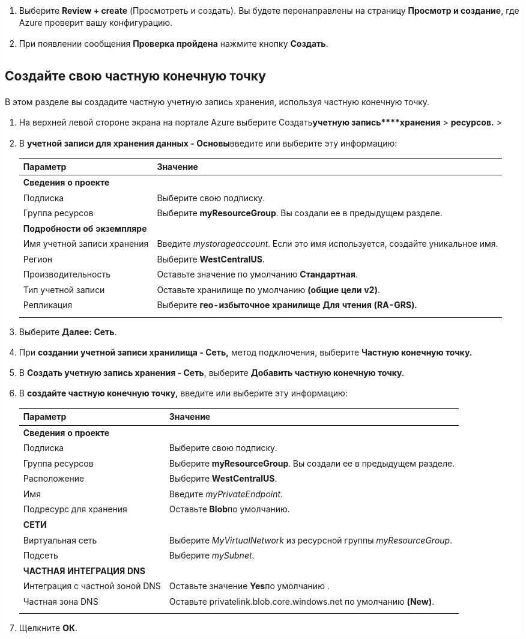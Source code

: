 1. Выберите **Review + create** (Просмотреть и создать). Вы будете перенаправлены на страницу **Просмотр и создание**, где Azure проверит вашу конфигурацию.

1. При появлении сообщения **Проверка пройдена** нажмите кнопку **Создать**.

## <a name="create-your-private-endpoint"></a>Создайте свою частную конечную точку
В этом разделе вы создадите частную учетную запись хранения, используя частную конечную точку. 

1. На верхней левой стороне экрана на портале Azure выберите Создать**учетную запись****хранения** >  **ресурсов.** > 

1. В **учетной записи для хранения данных - Основы**введите или выберите эту информацию:

    | Параметр | Значение |
    | ------- | ----- |
    | **Сведения о проекте** | |
    | Подписка | Выберите свою подписку. |
    | Группа ресурсов | Выберите **myResourceGroup**. Вы создали ее в предыдущем разделе.|
    | **Подробности об экземпляре** |  |
    | Имя учетной записи хранения  | Введите *mystorageaccount*. Если это имя используется, создайте уникальное имя. |
    | Регион | Выберите **WestCentralUS**. |
    | Производительность| Оставьте значение по умолчанию **Стандартная**. |
    | Тип учетной записи | Оставьте хранилище по умолчанию **(общие цели v2)**. |
    | Репликация | Выберите **гео-избыточное хранилище Для чтения (RA-GRS).** |
    |||
  
3. Выберите **Далее: Сеть**.
4. При **создании учетной записи хранилища - Сеть,** метод подключения, выберите **Частную конечную точку.**
5. В **Создать учетную запись хранения - Сеть**, выберите **Добавить частную конечную точку.** 
6. В **создайте частную конечную точку,** введите или выберите эту информацию:

    | Параметр | Значение |
    | ------- | ----- |
    | **Сведения о проекте** | |
    | Подписка | Выберите свою подписку. |
    | Группа ресурсов | Выберите **myResourceGroup**. Вы создали ее в предыдущем разделе.|
    |Расположение|Выберите **WestCentralUS**.|
    |Имя|Введите *myPrivateEndpoint*.  |
    |Подресурс для хранения|Оставьте **Blob**по умолчанию. |
    | **СЕТИ** |  |
    | Виртуальная сеть  | Выберите *MyVirtualNetwork* из ресурсной группы *myResourceGroup*. |
    | Подсеть | Выберите *mySubnet*. |
    | **ЧАСТНАЯ ИНТЕГРАЦИЯ DNS**|  |
    | Интеграция с частной зоной DNS  | Оставьте значение **Yes**по умолчанию . |
    | Частная зона DNS  | Оставьте privatelink.blob.core.windows.net по умолчанию **(New)**. |
    |||
7. Щелкните **ОК**. 
